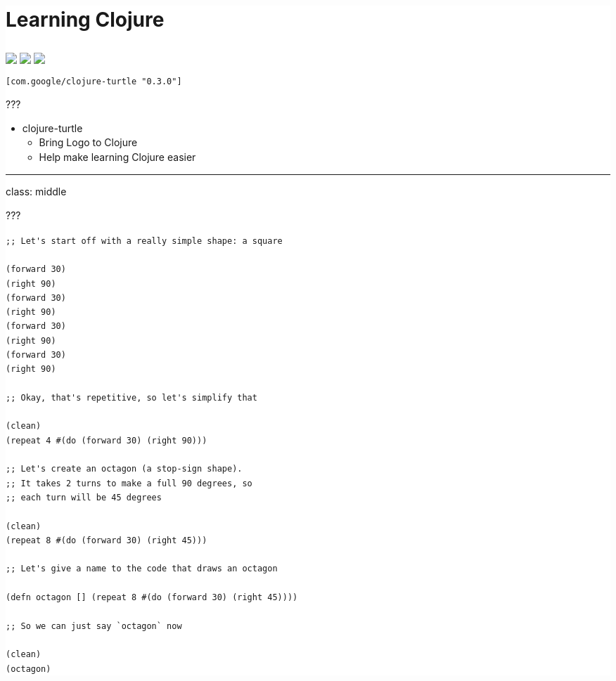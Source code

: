 
# Learning Clojure

<img src="../../../img/turtlex.jpg" width="300px" align="middle">
<img src="../../../img/arrow-blue-outline-right.jpg" width="50px" align="middle">
<img src="../../../img/clojure_logo.svg" width="240px" align="middle">

    [com.google/clojure-turtle "0.3.0"]

???

* clojure-turtle
  - Bring Logo to Clojure
  - Help make learning Clojure easier

---
class: middle

<iframe src="index.html#logo" style="width:100%; height: 71%; border: none">
<div id="app"></div>
</iframe>

???


    ;; Let's start off with a really simple shape: a square
    
    (forward 30)
    (right 90)
    (forward 30)
    (right 90)
    (forward 30)
    (right 90)
    (forward 30)
    (right 90)
    
    ;; Okay, that's repetitive, so let's simplify that
    
    (clean)
    (repeat 4 #(do (forward 30) (right 90)))
    
    ;; Let's create an octagon (a stop-sign shape).
    ;; It takes 2 turns to make a full 90 degrees, so
    ;; each turn will be 45 degrees

    (clean)
    (repeat 8 #(do (forward 30) (right 45)))
    
    ;; Let's give a name to the code that draws an octagon

    (defn octagon [] (repeat 8 #(do (forward 30) (right 45))))
    
    ;; So we can just say `octagon` now
    
    (clean)
    (octagon)
    